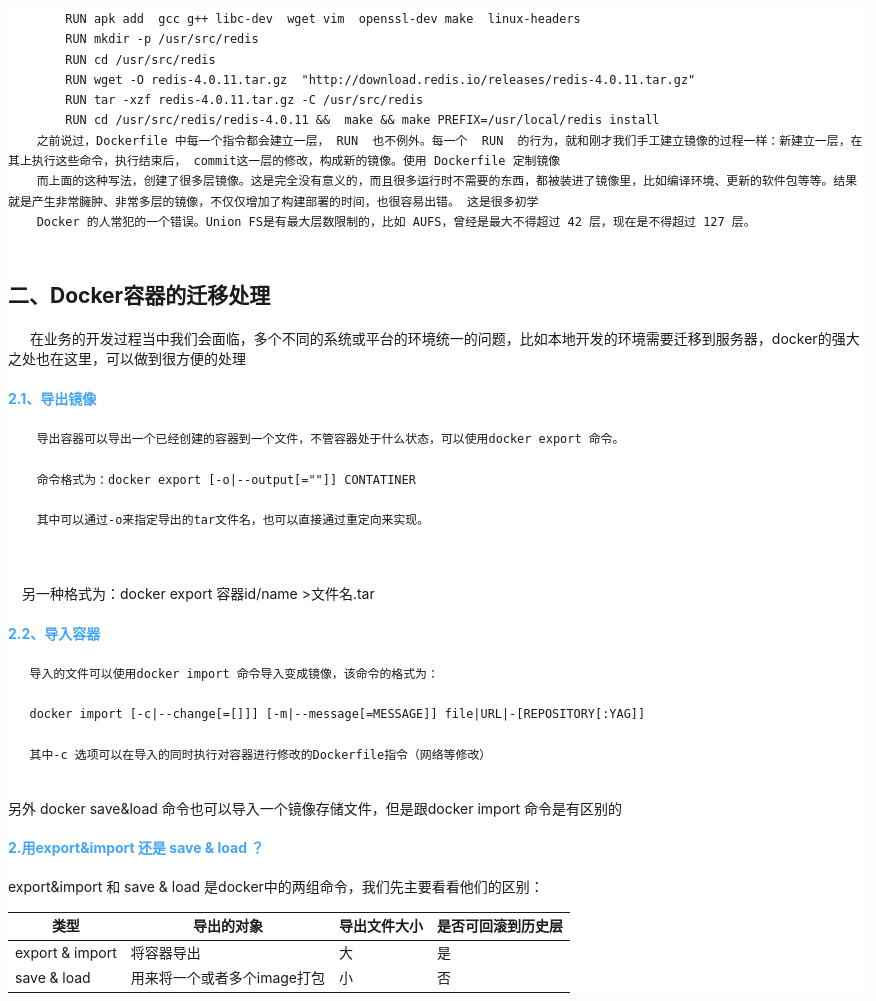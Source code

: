 ```
		RUN apk add  gcc g++ libc-dev  wget vim  openssl-dev make  linux-headers 
		RUN mkdir -p /usr/src/redis
		RUN cd /usr/src/redis
		RUN wget -O redis-4.0.11.tar.gz  "http://download.redis.io/releases/redis-4.0.11.tar.gz"
		RUN tar -xzf redis-4.0.11.tar.gz -C /usr/src/redis
		RUN cd /usr/src/redis/redis-4.0.11 &&  make && make PREFIX=/usr/local/redis install
	之前说过，Dockerfile 中每一个指令都会建立一层， RUN  也不例外。每一个  RUN  的行为，就和刚才我们手工建立镜像的过程一样：新建立一层，在其上执行这些命令，执行结束后， commit这一层的修改，构成新的镜像。使用 Dockerfile 定制镜像
    而上面的这种写法，创建了很多层镜像。这是完全没有意义的，而且很多运行时不需要的东西，都被装进了镜像里，比如编译环境、更新的软件包等等。结果就是产生非常臃肿、非常多层的镜像，不仅仅增加了构建部署的时间，也很容易出错。 这是很多初学
	Docker 的人常犯的一个错误。Union FS是有最大层数限制的，比如 AUFS，曾经是最大不得超过 42 层，现在是不得超过 127 层。
	  
```



## 二、Docker容器的迁移处理

&ensp; &ensp; 在业务的开发过程当中我们会面临，多个不同的系统或平台的环境统一的问题，比如本地开发的环境需要迁移到服务器，docker的强大之处也在这里，可以做到很方便的处理
	
#### <font   color = #42A5F5 >2.1、导出镜像</font>
```	
    导出容器可以导出一个已经创建的容器到一个文件，不管容器处于什么状态，可以使用docker export 命令。
	
	命令格式为：docker export [-o|--output[=""]] CONTATINER
	
	其中可以通过-o来指定导出的tar文件名，也可以直接通过重定向来实现。
	
	
```
&ensp;&ensp;另一种格式为：docker export 容器id/name >文件名.tar

#### <font   color = #42A5F5 >2.2、导入容器</font>
```	
   导入的文件可以使用docker import 命令导入变成镜像，该命令的格式为：
   
   docker import [-c|--change[=[]]] [-m|--message[=MESSAGE]] file|URL|-[REPOSITORY[:YAG]]
   
   其中-c 选项可以在导入的同时执行对容器进行修改的Dockerfile指令（网络等修改）
  
```

另外 docker save&load 命令也可以导入一个镜像存储文件，但是跟docker import 命令是有区别的

####  <font   color = #42A5F5 > 2.用export&import 还是 save & load ？</font>
export&import 和 save & load 是docker中的两组命令，我们先主要看看他们的区别：

类型  |导出的对象|导出文件大小|是否可回滚到历史层
------------ | ------------- | ------------ | ------------|
export & import | 将容器导出  | 大 | 是 |
save & load     | 用来将一个或者多个image打包  |小 |否
